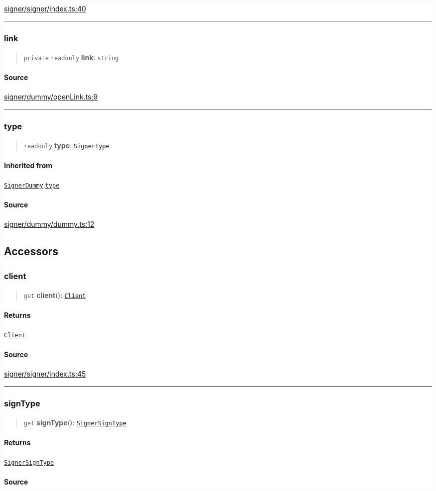 [signer/signer/index.ts:40](https://github.com/SpectreMercury/ccc/blob/df48adb02ef9cfbc211311f00ecef869462de5fa/packages/core/src/signer/signer/index.ts#L40)

***

### link

> `private` `readonly` **link**: `string`

#### Source

[signer/dummy/openLink.ts:9](https://github.com/SpectreMercury/ccc/blob/df48adb02ef9cfbc211311f00ecef869462de5fa/packages/core/src/signer/dummy/openLink.ts#L9)

***

### type

> `readonly` **type**: [`SignerType`](ccc.Enumeration.SignerType.md)

#### Inherited from

[`SignerDummy`](ccc.Class.SignerDummy.md).[`type`](ccc.Class.SignerDummy.md#type)

#### Source

[signer/dummy/dummy.ts:12](https://github.com/SpectreMercury/ccc/blob/df48adb02ef9cfbc211311f00ecef869462de5fa/packages/core/src/signer/dummy/dummy.ts#L12)

## Accessors

### client

> `get` **client**(): [`Client`](ccc.Class.Client.md)

#### Returns

[`Client`](ccc.Class.Client.md)

#### Source

[signer/signer/index.ts:45](https://github.com/SpectreMercury/ccc/blob/df48adb02ef9cfbc211311f00ecef869462de5fa/packages/core/src/signer/signer/index.ts#L45)

***

### signType

> `get` **signType**(): [`SignerSignType`](ccc.Enumeration.SignerSignType.md)

#### Returns

[`SignerSignType`](ccc.Enumeration.SignerSignType.md)

#### Source
